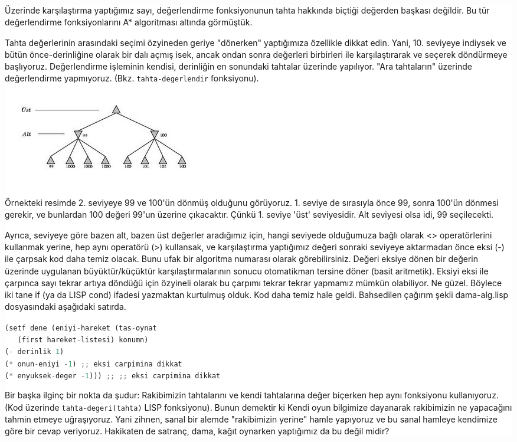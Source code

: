 Üzerinde karşılaştırma yaptığımız sayı, değerlendirme fonksiyonunun tahta
hakkında biçtiği değerden başkası değildir. Bu tür değerlendirme fonksiyonlarını
A* algoritması altında görmüştük.

Tahta değerlerinin arasındaki seçimi özyineden geriye "dönerken"
yaptığımıza özellikle dikkat edin. Yani, 10. seviyeye indiysek ve bütün
önce-derinliğine olarak bir dalı açmış isek, ancak ondan sonra değerleri
birbirleri ile karşılaştırarak ve seçerek döndürmeye
başlıyoruz. Değerlendirme işleminin kendisi, derinliğin en sonundaki
tahtalar üzerinde yapılıyor. "Ara tahtaların" üzerinde değerlendirme
yapmıyoruz. (Bkz. `tahta-degerlendir` fonksiyonu).

![](altust.jpg)

Örnekteki resimde 2. seviyeye 99 ve 100'ün dönmüş olduğunu
görüyoruz. 1. seviye de sırasıyla önce 99, sonra 100'ün dönmesi gerekir, ve
bunlardan 100 değeri 99'un üzerine çıkacaktır. Çünkü 1. seviye 'üst'
seviyesidir. Alt seviyesi olsa idi, 99 seçilecekti.

Ayrıca, seviyeye göre bazen alt, bazen üst değerler aradığımız için, hangi
seviyede olduğumuza bağlı olarak <> operatörlerini kullanmak yerine, hep aynı
operatörü (>) kullansak, ve karşılaştırma yaptığımız değeri sonraki seviyeye
aktarmadan önce eksi (-) ile çarpsak kod daha temiz olacak. Bunu ufak bir
algoritma numarası olarak görebilirsiniz. Değeri eksiye dönen bir değerin
üzerinde uygulanan büyüktür/küçüktür karşılaştırmalarının sonucu
otomatikman tersine döner (basit aritmetik). Eksiyi eksi ile çarpınca sayı
tekrar artıya döndüğü için özyineli olarak bu çarpımı tekrar tekrar
yapmamız mümkün olabiliyor. Ne güzel. Böylece iki tane if (ya da LISP cond)
ifadesi yazmaktan kurtulmuş olduk. Kod daha temiz hale geldi. Bahsedilen
çağırım şekli dama-alg.lisp dosyasındaki aşağıdaki satırda.

```python
(setf dene (eniyi-hareket (tas-oynat 
   (first hareket-listesi) konumn)
(- derinlik 1)
(* onun-eniyi -1) ;; eksi carpimina dikkat
(* enyuksek-deger -1))) ;; ;; eksi carpimina dikkat
```

Bir başka ilginç bir nokta da şudur: Rakibimizin tahtalarını ve kendi
tahtalarına değer biçerken hep aynı fonksiyonu kullanıyoruz. (Kod üzerinde
`tahta-degeri(tahta)` LISP fonksiyonu). Bunun demektir ki Kendi oyun
bilgimize dayanarak rakibimizin ne yapacağını tahmin etmeye
uğraşıyoruz. Yani zihnen, sanal bir alemde "rakibimizin yerine" hamle
yapıyoruz ve bu sanal hamleye kendimize göre bir cevap veriyoruz. Hakikaten
de satranç, dama, kağıt oynarken yaptığımız da bu değil midir?
